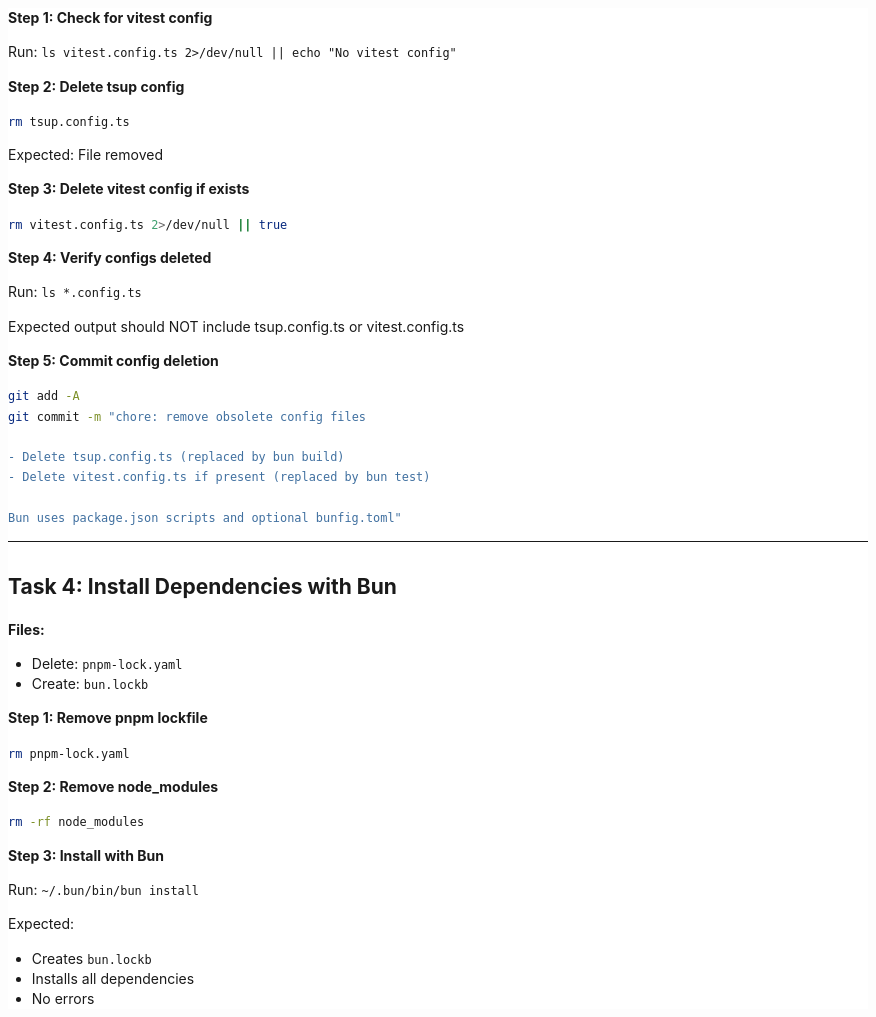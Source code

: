 **Step 1: Check for vitest config**

Run: `ls vitest.config.ts 2>/dev/null || echo "No vitest config"`

**Step 2: Delete tsup config**

```bash
rm tsup.config.ts
```

Expected: File removed

**Step 3: Delete vitest config if exists**

```bash
rm vitest.config.ts 2>/dev/null || true
```

**Step 4: Verify configs deleted**

Run: `ls *.config.ts`

Expected output should NOT include tsup.config.ts or vitest.config.ts

**Step 5: Commit config deletion**

```bash
git add -A
git commit -m "chore: remove obsolete config files

- Delete tsup.config.ts (replaced by bun build)
- Delete vitest.config.ts if present (replaced by bun test)

Bun uses package.json scripts and optional bunfig.toml"
```

---

## Task 4: Install Dependencies with Bun

**Files:**
- Delete: `pnpm-lock.yaml`
- Create: `bun.lockb`

**Step 1: Remove pnpm lockfile**

```bash
rm pnpm-lock.yaml
```

**Step 2: Remove node_modules**

```bash
rm -rf node_modules
```

**Step 3: Install with Bun**

Run: `~/.bun/bin/bun install`

Expected:
- Creates `bun.lockb`
- Installs all dependencies
- No errors
